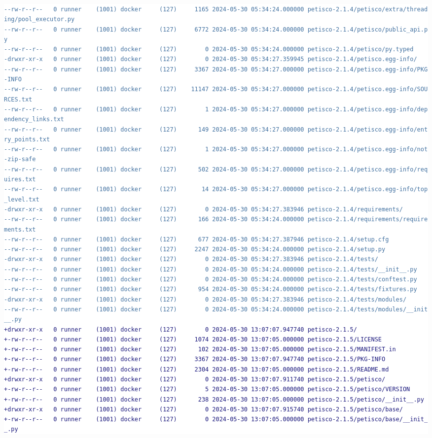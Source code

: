 ```diff
--rw-r--r--   0 runner    (1001) docker     (127)     1165 2024-05-30 05:34:24.000000 petisco-2.1.4/petisco/extra/threading/pool_executor.py
--rw-r--r--   0 runner    (1001) docker     (127)     6772 2024-05-30 05:34:24.000000 petisco-2.1.4/petisco/public_api.py
--rw-r--r--   0 runner    (1001) docker     (127)        0 2024-05-30 05:34:24.000000 petisco-2.1.4/petisco/py.typed
-drwxr-xr-x   0 runner    (1001) docker     (127)        0 2024-05-30 05:34:27.359945 petisco-2.1.4/petisco.egg-info/
--rw-r--r--   0 runner    (1001) docker     (127)     3367 2024-05-30 05:34:27.000000 petisco-2.1.4/petisco.egg-info/PKG-INFO
--rw-r--r--   0 runner    (1001) docker     (127)    11147 2024-05-30 05:34:27.000000 petisco-2.1.4/petisco.egg-info/SOURCES.txt
--rw-r--r--   0 runner    (1001) docker     (127)        1 2024-05-30 05:34:27.000000 petisco-2.1.4/petisco.egg-info/dependency_links.txt
--rw-r--r--   0 runner    (1001) docker     (127)      149 2024-05-30 05:34:27.000000 petisco-2.1.4/petisco.egg-info/entry_points.txt
--rw-r--r--   0 runner    (1001) docker     (127)        1 2024-05-30 05:34:27.000000 petisco-2.1.4/petisco.egg-info/not-zip-safe
--rw-r--r--   0 runner    (1001) docker     (127)      502 2024-05-30 05:34:27.000000 petisco-2.1.4/petisco.egg-info/requires.txt
--rw-r--r--   0 runner    (1001) docker     (127)       14 2024-05-30 05:34:27.000000 petisco-2.1.4/petisco.egg-info/top_level.txt
-drwxr-xr-x   0 runner    (1001) docker     (127)        0 2024-05-30 05:34:27.383946 petisco-2.1.4/requirements/
--rw-r--r--   0 runner    (1001) docker     (127)      166 2024-05-30 05:34:24.000000 petisco-2.1.4/requirements/requirements.txt
--rw-r--r--   0 runner    (1001) docker     (127)      677 2024-05-30 05:34:27.387946 petisco-2.1.4/setup.cfg
--rw-r--r--   0 runner    (1001) docker     (127)     2247 2024-05-30 05:34:24.000000 petisco-2.1.4/setup.py
-drwxr-xr-x   0 runner    (1001) docker     (127)        0 2024-05-30 05:34:27.383946 petisco-2.1.4/tests/
--rw-r--r--   0 runner    (1001) docker     (127)        0 2024-05-30 05:34:24.000000 petisco-2.1.4/tests/__init__.py
--rw-r--r--   0 runner    (1001) docker     (127)        0 2024-05-30 05:34:24.000000 petisco-2.1.4/tests/conftest.py
--rw-r--r--   0 runner    (1001) docker     (127)      954 2024-05-30 05:34:24.000000 petisco-2.1.4/tests/fixtures.py
-drwxr-xr-x   0 runner    (1001) docker     (127)        0 2024-05-30 05:34:27.383946 petisco-2.1.4/tests/modules/
--rw-r--r--   0 runner    (1001) docker     (127)        0 2024-05-30 05:34:24.000000 petisco-2.1.4/tests/modules/__init__.py
+drwxr-xr-x   0 runner    (1001) docker     (127)        0 2024-05-30 13:07:07.947740 petisco-2.1.5/
+-rw-r--r--   0 runner    (1001) docker     (127)     1074 2024-05-30 13:07:05.000000 petisco-2.1.5/LICENSE
+-rw-r--r--   0 runner    (1001) docker     (127)      102 2024-05-30 13:07:05.000000 petisco-2.1.5/MANIFEST.in
+-rw-r--r--   0 runner    (1001) docker     (127)     3367 2024-05-30 13:07:07.947740 petisco-2.1.5/PKG-INFO
+-rw-r--r--   0 runner    (1001) docker     (127)     2304 2024-05-30 13:07:05.000000 petisco-2.1.5/README.md
+drwxr-xr-x   0 runner    (1001) docker     (127)        0 2024-05-30 13:07:07.911740 petisco-2.1.5/petisco/
+-rw-r--r--   0 runner    (1001) docker     (127)        5 2024-05-30 13:07:05.000000 petisco-2.1.5/petisco/VERSION
+-rw-r--r--   0 runner    (1001) docker     (127)      238 2024-05-30 13:07:05.000000 petisco-2.1.5/petisco/__init__.py
+drwxr-xr-x   0 runner    (1001) docker     (127)        0 2024-05-30 13:07:07.915740 petisco-2.1.5/petisco/base/
+-rw-r--r--   0 runner    (1001) docker     (127)        0 2024-05-30 13:07:05.000000 petisco-2.1.5/petisco/base/__init__.py
```